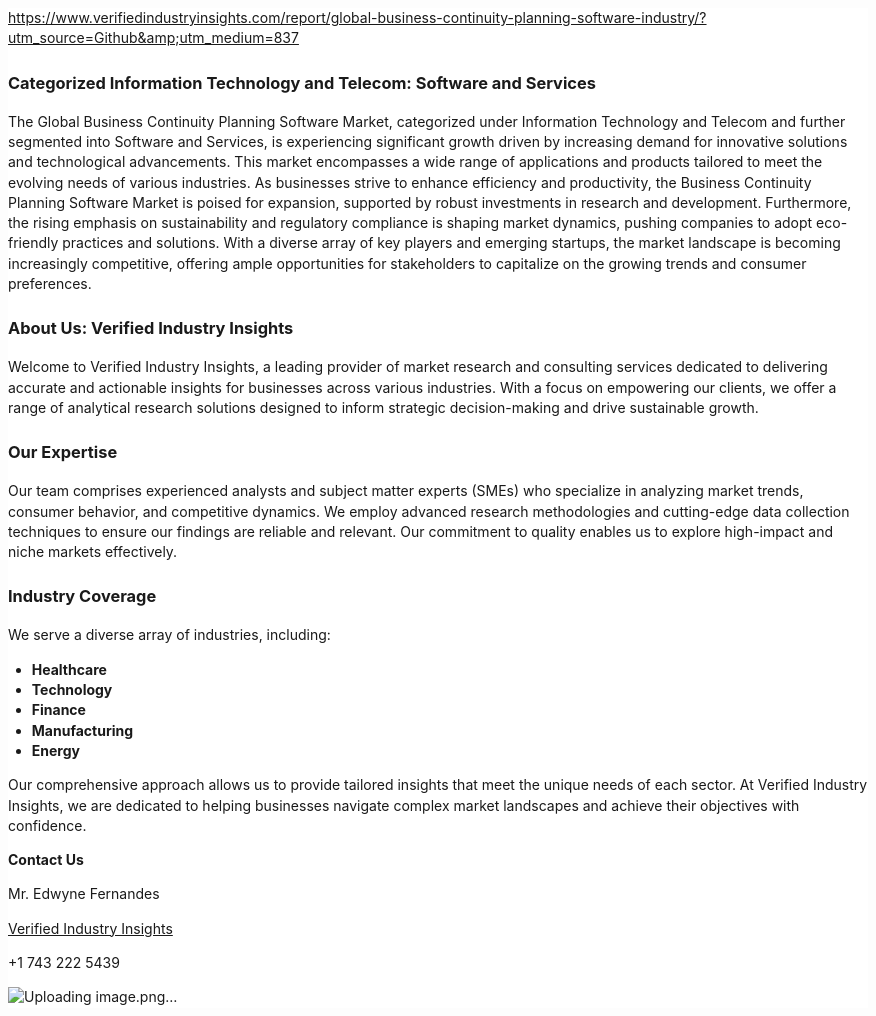 </strong><a href="https://www.verifiedindustryinsights.com/report/global-business-continuity-planning-software-industry/?utm_source=Github&amp;utm_medium=837">https://www.verifiedindustryinsights.com/report/global-business-continuity-planning-software-industry/?utm_source=Github&amp;utm_medium=837</a>&nbsp;</p><h3>Categorized Information Technology and Telecom: Software and Services </h3><p>The Global Business Continuity Planning Software Market, categorized under Information Technology and Telecom and further segmented into Software and Services, is experiencing significant growth driven by increasing demand for innovative solutions and technological advancements. This market encompasses a wide range of applications and products tailored to meet the evolving needs of various industries. As businesses strive to enhance efficiency and productivity, the Business Continuity Planning Software Market is poised for expansion, supported by robust investments in research and development. Furthermore, the rising emphasis on sustainability and regulatory compliance is shaping market dynamics, pushing companies to adopt eco-friendly practices and solutions. With a diverse array of key players and emerging startups, the market landscape is becoming increasingly competitive, offering ample opportunities for stakeholders to capitalize on the growing trends and consumer preferences.</p><h3>About Us: Verified Industry Insights</h3><p>Welcome to Verified Industry Insights, a leading provider of market research and consulting services dedicated to delivering accurate and actionable insights for businesses across various industries. With a focus on empowering our clients, we offer a range of analytical research solutions designed to inform strategic decision-making and drive sustainable growth.</p><h3>Our Expertise</h3><p>Our team comprises experienced analysts and subject matter experts (SMEs) who specialize in analyzing market trends, consumer behavior, and competitive dynamics. We employ advanced research methodologies and cutting-edge data collection techniques to ensure our findings are reliable and relevant. Our commitment to quality enables us to explore high-impact and niche markets effectively.</p><h3>Industry Coverage</h3><p>We serve a diverse array of industries, including:</p><ul><li><strong>Healthcare</strong></li><li><strong>Technology</strong></li><li><strong>Finance</strong></li><li><strong>Manufacturing</strong></li><li><strong>Energy</strong></li></ul><p>Our comprehensive approach allows us to provide tailored insights that meet the unique needs of each sector. At Verified Industry Insights, we are dedicated to helping businesses navigate complex market landscapes and achieve their objectives with confidence.</p><p><strong>Contact Us</strong></p><p>Mr. Edwyne Fernandes</p><p><a href="https://www.verifiedindustryinsights.com/">Verified Industry Insights</a></p><p>+1 743 222 5439</p>
![Uploading image.png…]()
